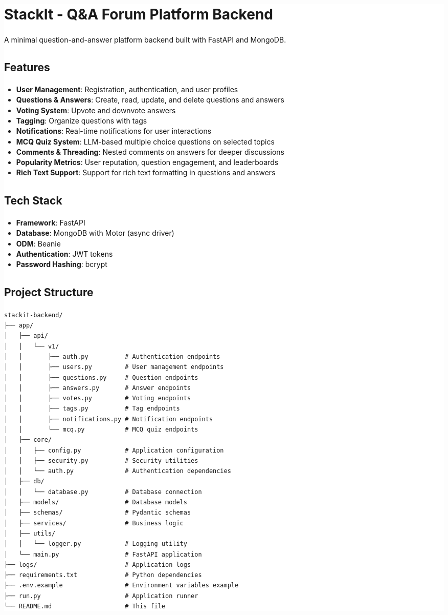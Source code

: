 # StackIt - Q&A Forum Platform Backend

A minimal question-and-answer platform backend built with FastAPI and MongoDB.

## Features

- **User Management**: Registration, authentication, and user profiles
- **Questions & Answers**: Create, read, update, and delete questions and answers
- **Voting System**: Upvote and downvote answers
- **Tagging**: Organize questions with tags
- **Notifications**: Real-time notifications for user interactions
- **MCQ Quiz System**: LLM-based multiple choice questions on selected topics
- **Comments & Threading**: Nested comments on answers for deeper discussions
- **Popularity Metrics**: User reputation, question engagement, and leaderboards
- **Rich Text Support**: Support for rich text formatting in questions and answers

## Tech Stack

- **Framework**: FastAPI
- **Database**: MongoDB with Motor (async driver)
- **ODM**: Beanie
- **Authentication**: JWT tokens
- **Password Hashing**: bcrypt

## Project Structure

```
stackit-backend/
├── app/
│   ├── api/
│   │   └── v1/
│   │       ├── auth.py          # Authentication endpoints
│   │       ├── users.py         # User management endpoints
│   │       ├── questions.py     # Question endpoints
│   │       ├── answers.py       # Answer endpoints
│   │       ├── votes.py         # Voting endpoints
│   │       ├── tags.py          # Tag endpoints
│   │       ├── notifications.py # Notification endpoints
│   │       └── mcq.py           # MCQ quiz endpoints
│   ├── core/
│   │   ├── config.py            # Application configuration
│   │   ├── security.py          # Security utilities
│   │   └── auth.py              # Authentication dependencies
│   ├── db/
│   │   └── database.py          # Database connection
│   ├── models/                  # Database models
│   ├── schemas/                 # Pydantic schemas
│   ├── services/                # Business logic
│   ├── utils/
│   │   └── logger.py            # Logging utility
│   └── main.py                  # FastAPI application
├── logs/                        # Application logs
├── requirements.txt             # Python dependencies
├── .env.example                 # Environment variables example
├── run.py                       # Application runner
└── README.md                    # This file
```
